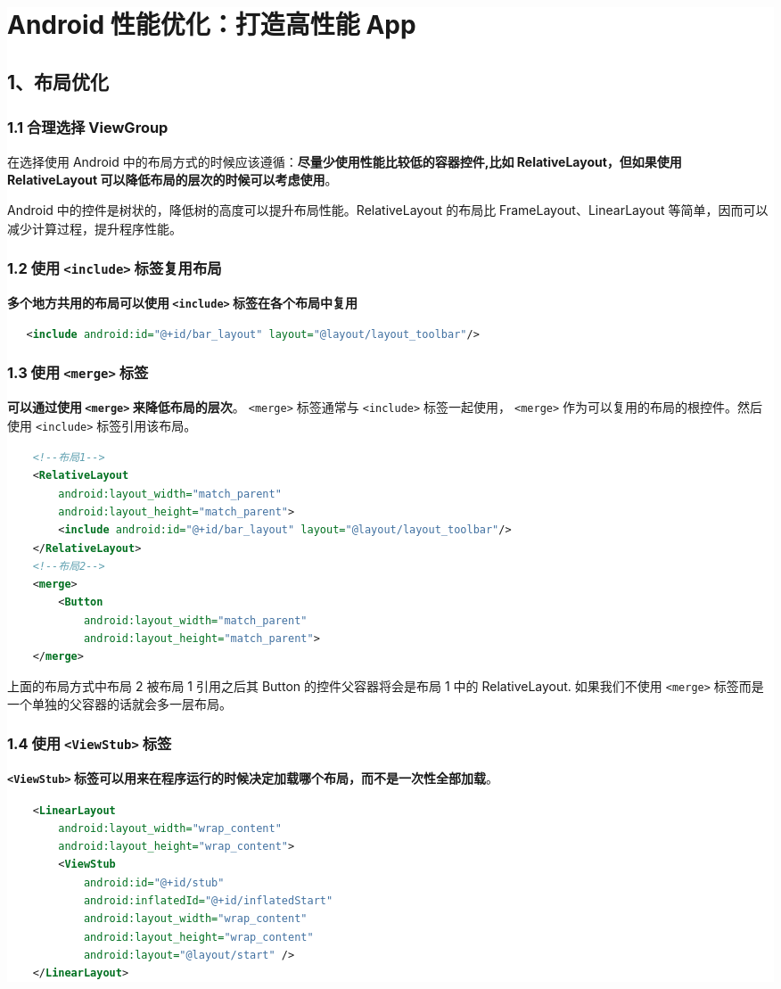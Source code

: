 # Android 性能优化：打造高性能 App

## 1、布局优化

### 1.1 合理选择 ViewGroup

在选择使用 Android 中的布局方式的时候应该遵循：**尽量少使用性能比较低的容器控件,比如 RelativeLayout，但如果使用 RelativeLayout 可以降低布局的层次的时候可以考虑使用**。

Android 中的控件是树状的，降低树的高度可以提升布局性能。RelativeLayout 的布局比 FrameLayout、LinearLayout 等简单，因而可以减少计算过程，提升程序性能。

### 1.2 使用 `<include>` 标签复用布局

**多个地方共用的布局可以使用 `<include>` 标签在各个布局中复用**

```xml
   <include android:id="@+id/bar_layout" layout="@layout/layout_toolbar"/>
```

### 1.3 使用 `<merge>` 标签

**可以通过使用 `<merge>` 来降低布局的层次**。 `<merge>` 标签通常与 `<include>` 标签一起使用， `<merge>` 作为可以复用的布局的根控件。然后使用 `<include>` 标签引用该布局。

```xml
    <!--布局1-->
    <RelativeLayout
        android:layout_width="match_parent"
        android:layout_height="match_parent">
        <include android:id="@+id/bar_layout" layout="@layout/layout_toolbar"/>
    </RelativeLayout>
    <!--布局2-->
    <merge>
        <Button
            android:layout_width="match_parent"
            android:layout_height="match_parent">
    </merge>
```

上面的布局方式中布局 2 被布局 1 引用之后其 Button 的控件父容器将会是布局 1 中的 RelativeLayout. 如果我们不使用 `<merge>` 标签而是一个单独的父容器的话就会多一层布局。

### 1.4 使用 `<ViewStub>` 标签

**`<ViewStub>` 标签可以用来在程序运行的时候决定加载哪个布局，而不是一次性全部加载**。

```xml
    <LinearLayout
        android:layout_width="wrap_content"
        android:layout_height="wrap_content">
        <ViewStub
            android:id="@+id/stub"
            android:inflatedId="@+id/inflatedStart"
            android:layout_width="wrap_content"
            android:layout_height="wrap_content"
            android:layout="@layout/start" />
    </LinearLayout>
```
